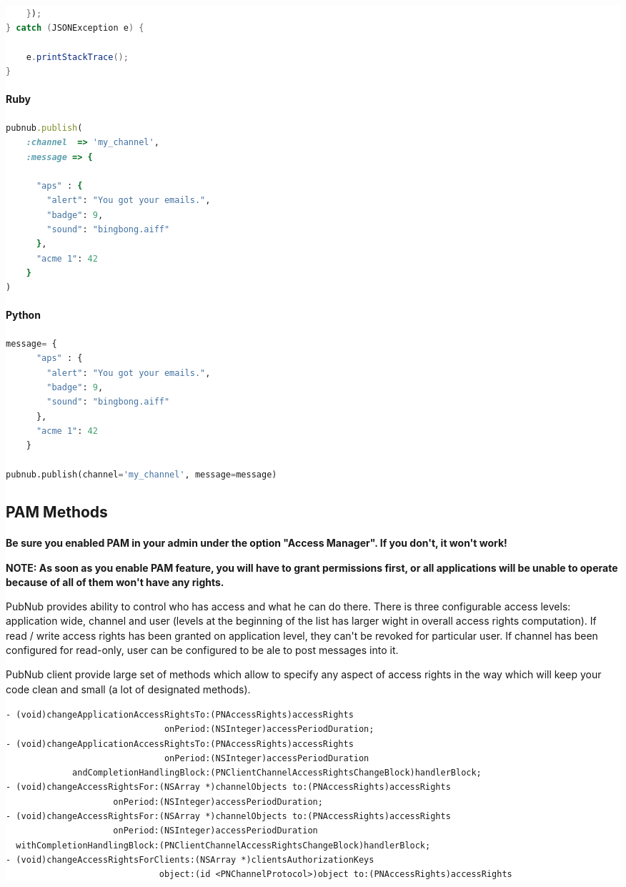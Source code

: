 ```java
    });
} catch (JSONException e) {

    e.printStackTrace();
}
```

#### Ruby
```ruby
pubnub.publish(
    :channel  => 'my_channel',
    :message => {

      "aps" : {
        "alert": "You got your emails.",
        "badge": 9,
        "sound": "bingbong.aiff"
      },
      "acme 1": 42
    }
)
```

#### Python
```python
message= {
      "aps" : {
        "alert": "You got your emails.",
        "badge": 9,
        "sound": "bingbong.aiff"
      },
      "acme 1": 42
    }

pubnub.publish(channel='my_channel', message=message)
```

## PAM Methods
**Be sure you enabled PAM in your admin under the option "Access Manager". If you don't, it won't work!**

**NOTE: As soon as you enable PAM feature, you will have to grant permissions first, or all applications will be unable to operate because of all of them won't have any rights.**

PubNub provides ability to control who has access and what he can do there. There is three configurable access levels: application wide, channel and user (levels at the beginning of the list has larger wight in overall access rights  computation). If read / write access rights has been granted on application level, they can't be revoked for particular user. If channel has been configured for read-only, user can be configured to be ale to post messages into it.  
  
PubNub client provide large set of methods which allow to specify any aspect of access rights in the way which will keep your code clean and small (a lot of designated methods).
```objc
- (void)changeApplicationAccessRightsTo:(PNAccessRights)accessRights 
                               onPeriod:(NSInteger)accessPeriodDuration;
- (void)changeApplicationAccessRightsTo:(PNAccessRights)accessRights 
                               onPeriod:(NSInteger)accessPeriodDuration
             andCompletionHandlingBlock:(PNClientChannelAccessRightsChangeBlock)handlerBlock;
- (void)changeAccessRightsFor:(NSArray *)channelObjects to:(PNAccessRights)accessRights
                     onPeriod:(NSInteger)accessPeriodDuration;
- (void)changeAccessRightsFor:(NSArray *)channelObjects to:(PNAccessRights)accessRights
                     onPeriod:(NSInteger)accessPeriodDuration
  withCompletionHandlingBlock:(PNClientChannelAccessRightsChangeBlock)handlerBlock;
- (void)changeAccessRightsForClients:(NSArray *)clientsAuthorizationKeys 
                              object:(id <PNChannelProtocol>)object to:(PNAccessRights)accessRights
```